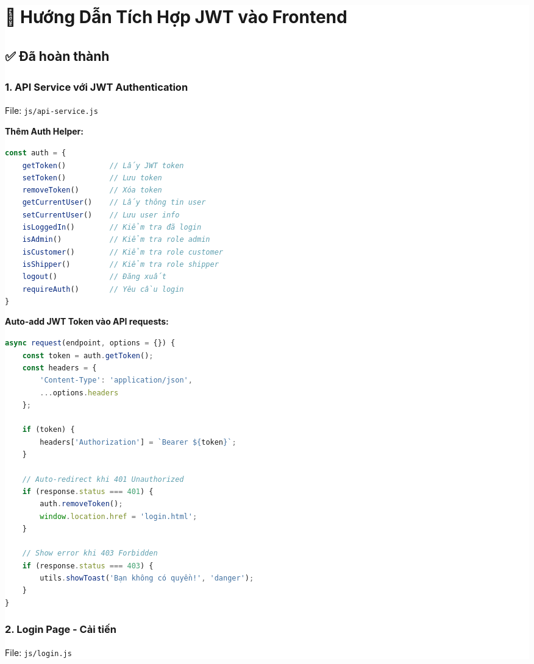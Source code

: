 # 🔐 Hướng Dẫn Tích Hợp JWT vào Frontend

## ✅ Đã hoàn thành

### 1. **API Service với JWT Authentication**
File: `js/api-service.js`

**Thêm Auth Helper:**
```javascript
const auth = {
    getToken()          // Lấy JWT token
    setToken()          // Lưu token
    removeToken()       // Xóa token
    getCurrentUser()    // Lấy thông tin user
    setCurrentUser()    // Lưu user info
    isLoggedIn()        // Kiểm tra đã login
    isAdmin()           // Kiểm tra role admin
    isCustomer()        // Kiểm tra role customer
    isShipper()         // Kiểm tra role shipper
    logout()            // Đăng xuất
    requireAuth()       // Yêu cầu login
}
```

**Auto-add JWT Token vào API requests:**
```javascript
async request(endpoint, options = {}) {
    const token = auth.getToken();
    const headers = {
        'Content-Type': 'application/json',
        ...options.headers
    };
    
    if (token) {
        headers['Authorization'] = `Bearer ${token}`;
    }
    
    // Auto-redirect khi 401 Unauthorized
    if (response.status === 401) {
        auth.removeToken();
        window.location.href = 'login.html';
    }
    
    // Show error khi 403 Forbidden
    if (response.status === 403) {
        utils.showToast('Bạn không có quyền!', 'danger');
    }
}
```

### 2. **Login Page - Cải tiến**
File: `js/login.js`
